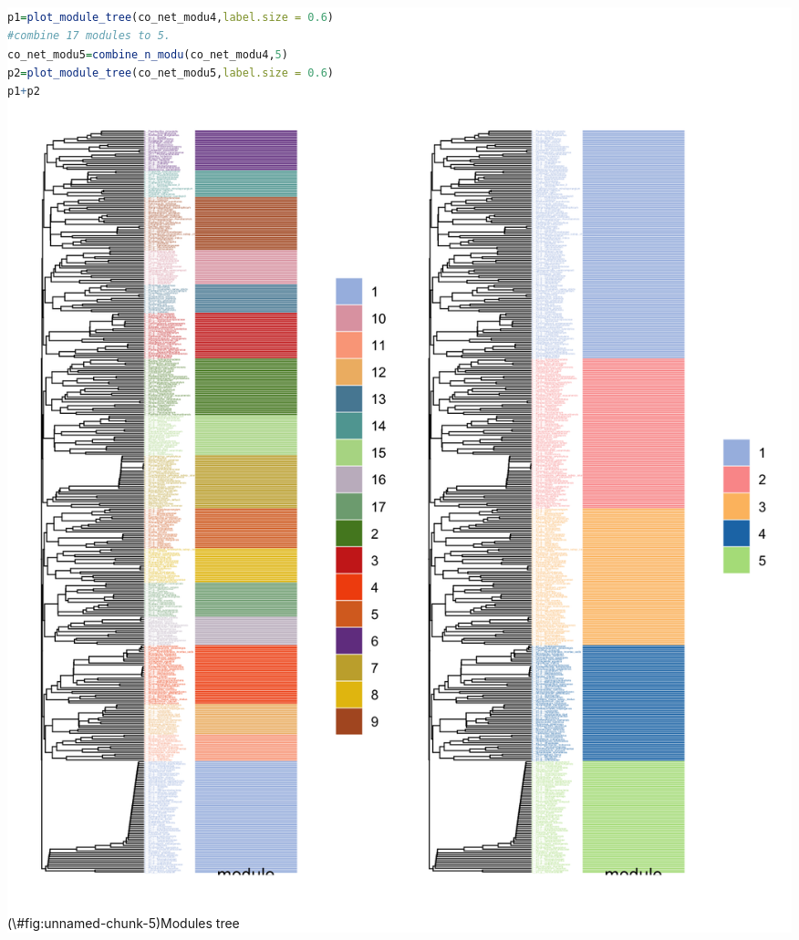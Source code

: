 
```r
p1=plot_module_tree(co_net_modu4,label.size = 0.6)
#combine 17 modules to 5.
co_net_modu5=combine_n_modu(co_net_modu4,5)
p2=plot_module_tree(co_net_modu5,label.size = 0.6)
p1+p2
```

<div class="figure">
<img src="05-topology_files/figure-html/unnamed-chunk-5-1.png" alt="Modules tree" width="100%" />
<p class="caption">(\#fig:unnamed-chunk-5)Modules tree</p>
</div>
